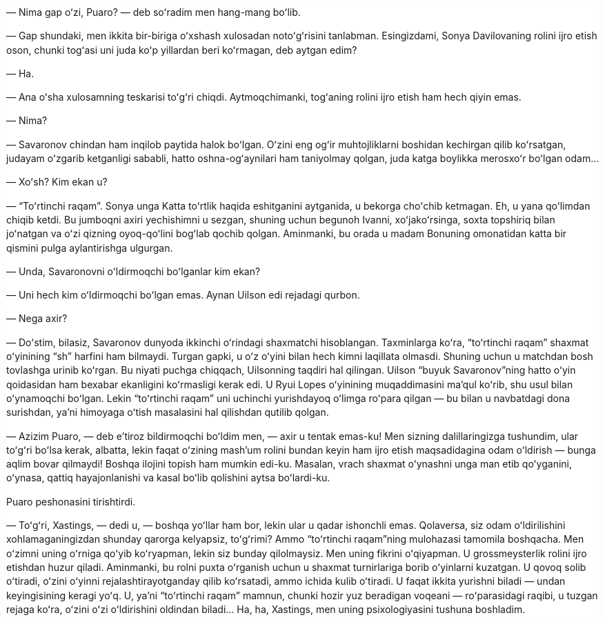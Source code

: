 — Nima gap oʻzi, Puaro? — deb soʻradim men hang-mang boʻlib.

— Gap shundaki, men ikkita bir-biriga oʻxshash xulosadan notoʻgʻrisini tanlabman. Esingizdami, Sonya Davilovaning rolini ijro etish oson, chunki togʻasi uni juda koʻp yillardan beri koʻrmagan, deb aytgan edim?

— Ha.

— Ana oʻsha xulosamning teskarisi toʻgʻri chiqdi. Aytmoqchimanki, togʻaning rolini ijro etish ham hech qiyin emas.

— Nima?

— Savaronov chindan ham inqilob paytida halok boʻlgan. Oʻzini eng ogʻir muhtojliklarni boshidan kechirgan qilib koʻrsatgan, judayam oʻzgarib ketganligi sababli, hatto oshna-ogʻaynilari ham taniyolmay qolgan, juda katga boylikka merosxoʻr boʻlgan odam…

— Xoʻsh? Kim ekan u?

— “Toʻrtinchi raqam”. Sonya unga Katta toʻrtlik haqida eshitganini aytganida, u bekorga choʻchib ketmagan. Eh, u yana qoʻlimdan chiqib ketdi. Bu jumboqni axiri yechishimni u sezgan, shuning uchun begunoh Ivanni, xoʻjakoʻrsinga, soxta topshiriq bilan joʻnatgan va oʻzi qizning oyoq-qoʻlini bogʻlab qochib qolgan. Aminmanki, bu orada u madam Bonuning omonatidan katta bir qismini pulga aylantirishga ulgurgan.

— Unda, Savaronovni oʻldirmoqchi boʻlganlar kim ekan?

— Uni hech kim oʻldirmoqchi boʻlgan emas. Aynan Uilson edi rejadagi qurbon.

— Nega axir?

— Doʻstim, bilasiz, Savaronov dunyoda ikkinchi oʻrindagi shaxmatchi hisoblangan. Taxminlarga koʻra, “toʻrtinchi raqam” shaxmat oʻyinining “sh” harfini ham bilmaydi. Turgan gapki, u oʻz oʻyini bilan hech kimni laqillata olmasdi. Shuning uchun u matchdan bosh tovlashga urinib koʻrgan. Bu niyati puchga chiqqach, Uilsonning taqdiri hal qilingan. Uilson “buyuk Savaronov”ning hatto oʻyin qoidasidan ham bexabar ekanligini koʻrmasligi kerak edi. U Ryui Lopes oʻyinining muqaddimasini maʼqul koʻrib, shu usul bilan oʻynamoqchi boʻlgan. Lekin “toʻrtinchi raqam” uni uchinchi yurishdayoq oʻlimga roʻpara qilgan — bu bilan u navbatdagi dona surishdan, yaʼni himoyaga oʻtish masalasini hal qilishdan qutilib qolgan.

— Azizim Puaro, — deb eʼtiroz bildirmoqchi boʻldim men, — axir u tentak emas-ku! Men sizning dalillaringizga tushundim, ular toʻgʻri boʻlsa kerak, albatta, lekin faqat oʻzining mashʼum rolini bundan keyin ham ijro etish maqsadidagina odam oʻldirish — bunga aqlim bovar qilmaydi! Boshqa ilojini topish ham mumkin edi-ku. Masalan, vrach shaxmat oʻynashni unga man etib qoʻyganini, oʻynasa, qattiq hayajonlanishi va kasal boʻlib qolishini aytsa boʻlardi-ku.

Puaro peshonasini tirishtirdi.

— Toʻgʻri, Xastings, — dedi u, — boshqa yoʻllar ham bor, lekin ular u qadar ishonchli emas. Qolaversa, siz odam oʻldirilishini xohlamaganingizdan shunday qarorga kelyapsiz, toʻgʻrimi? Ammo “toʻrtinchi raqam”ning mulohazasi tamomila boshqacha. Men oʻzimni uning oʻrniga qoʻyib koʻryapman, lekin siz bunday qilolmaysiz. Men uning fikrini oʻqiyapman. U grossmeysterlik rolini ijro etishdan huzur qiladi. Aminmanki, bu rolni puxta oʻrganish uchun u shaxmat turnirlariga borib oʻyinlarni kuzatgan. U qovoq solib oʻtiradi, oʻzini oʻyinni rejalashtirayotganday qilib koʻrsatadi, ammo ichida kulib oʻtiradi. U faqat ikkita yurishni biladi — undan keyingisining keragi yoʻq. U, yaʼni “toʻrtinchi raqam” mamnun, chunki hozir yuz beradigan voqeani — roʻparasidagi raqibi, u tuzgan rejaga koʻra, oʻzini oʻzi oʻldirishini oldindan biladi… Ha, ha, Xastings, men uning psixologiyasini tushuna boshladim.
